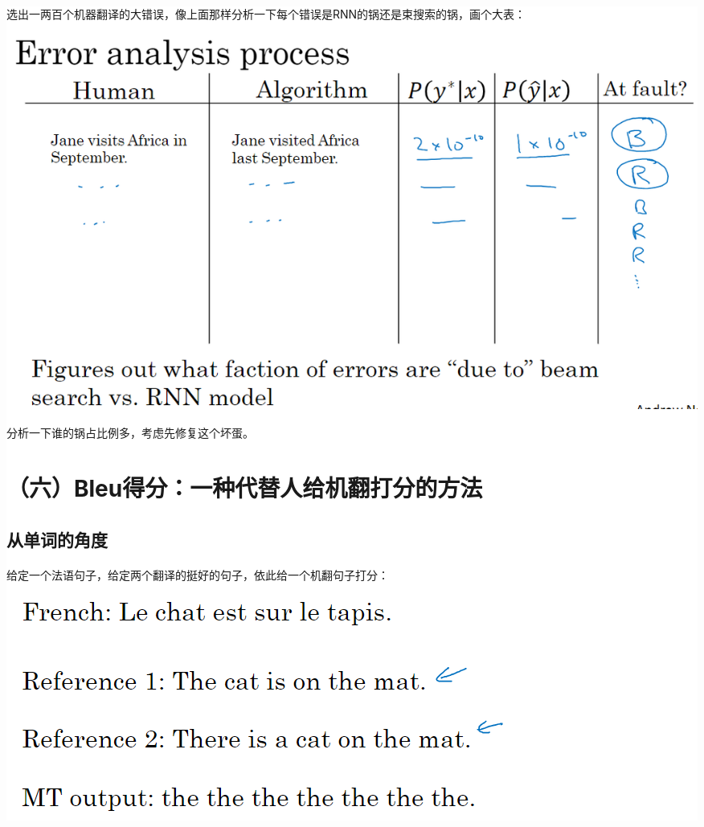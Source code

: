 选出一两百个机器翻译的大错误，像上面那样分析一下每个错误是RNN的锅还是束搜索的锅，画个大表：

![image-20200825111417534](.image/image-20200825111417534.png)

分析一下谁的锅占比例多，考虑先修复这个坏蛋。

# （六）Bleu得分：一种代替人给机翻打分的方法

## 从单词的角度

给定一个法语句子，给定两个翻译的挺好的句子，依此给一个机翻句子打分：

![image-20200825111910272](.image/image-20200825111910272.png)
